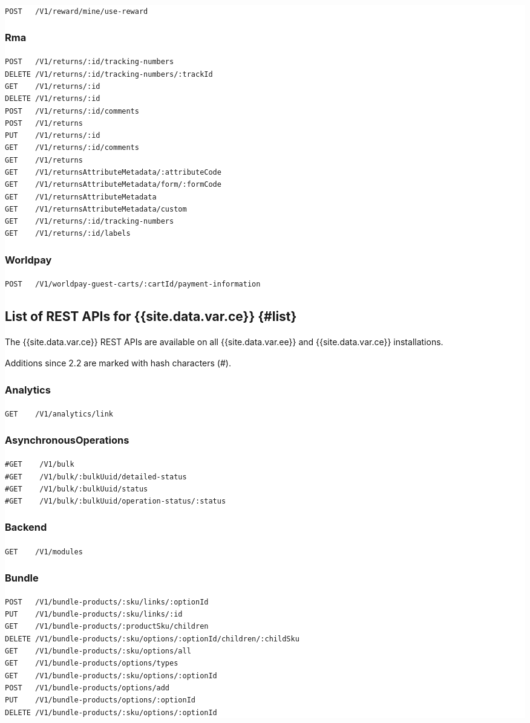     POST   /V1/reward/mine/use-reward

### Rma

    POST   /V1/returns/:id/tracking-numbers
    DELETE /V1/returns/:id/tracking-numbers/:trackId
    GET    /V1/returns/:id
    DELETE /V1/returns/:id
    POST   /V1/returns/:id/comments
    POST   /V1/returns
    PUT    /V1/returns/:id
    GET    /V1/returns/:id/comments
    GET    /V1/returns
    GET    /V1/returnsAttributeMetadata/:attributeCode
    GET    /V1/returnsAttributeMetadata/form/:formCode
    GET    /V1/returnsAttributeMetadata
    GET    /V1/returnsAttributeMetadata/custom
    GET    /V1/returns/:id/tracking-numbers
    GET    /V1/returns/:id/labels

### Worldpay

    POST   /V1/worldpay-guest-carts/:cartId/payment-information

## List of REST APIs for {{site.data.var.ce}} {#list}

The {{site.data.var.ce}} REST APIs are available on all {{site.data.var.ee}} and {{site.data.var.ce}} installations.

Additions since 2.2 are marked with hash characters (#).

### Analytics

    GET    /V1/analytics/link

### AsynchronousOperations

    #GET    /V1/bulk
    #GET    /V1/bulk/:bulkUuid/detailed-status
    #GET    /V1/bulk/:bulkUuid/status
    #GET    /V1/bulk/:bulkUuid/operation-status/:status

### Backend

    GET    /V1/modules

### Bundle

    POST   /V1/bundle-products/:sku/links/:optionId
    PUT    /V1/bundle-products/:sku/links/:id
    GET    /V1/bundle-products/:productSku/children
    DELETE /V1/bundle-products/:sku/options/:optionId/children/:childSku
    GET    /V1/bundle-products/:sku/options/all
    GET    /V1/bundle-products/options/types
    GET    /V1/bundle-products/:sku/options/:optionId
    POST   /V1/bundle-products/options/add
    PUT    /V1/bundle-products/options/:optionId
    DELETE /V1/bundle-products/:sku/options/:optionId
